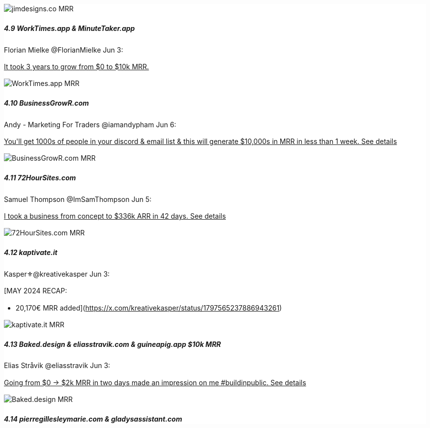 ![jimdesigns.co MRR](https://pbs.twimg.com/media/GPOz2p3XcAAt_eH?format=jpg&name=small)



##### 4.9  WorkTimes.app & MinuteTaker.app 

Florian Mielke @FlorianMielke Jun 3: 

[It took 3 years to grow from $0 to $10k MRR.](https://x.com/FlorianMielke/status/1797646988714160436.)

![WorkTimes.app MRR](https://pbs.twimg.com/media/GPKFzqkXkAAn8P8?format=png&name=small)



##### 4.10 BusinessGrowR.com

Andy - Marketing For Traders @iamandypham Jun 6: 

[You'll get 1000s of people in your discord & email list & this will generate $10,000s in MRR in less than 1 week. See details](https://x.com/iamandypham/status/1798528917524902041)

![BusinessGrowR.com MRR](https://pbs.twimg.com/media/GPWoT9cWsAELyKa?format=png&name=small)



##### 4.11 72HourSites.com

Samuel Thompson @ImSamThompson Jun 5: 

[I took a business from concept to $336k ARR in 42 days. See details](https://x.com/ImSamThompson/status/1798025823871508736)

![72HourSites.com MRR](https://pbs.twimg.com/media/GPPe8riWMAAUhWr?format=png&name=small)



##### 4.12 kaptivate.it

Kasper⚜️@kreativekasper Jun 3: 

[MAY 2024 RECAP:
 - 20,170€ MRR added](https://x.com/kreativekasper/status/1797565237886943261)

![kaptivate.it MRR](https://pbs.twimg.com/media/GPI7FiQW8AAkg7X?format=jpg&name=small)



##### 4.13 Baked.design & eliasstravik.com & guineapig.app $10k MRR

Elias Stråvik @eliasstravik Jun 3: 

[Going from $0 -> $2k MRR in two days made an impression on me #buildinpublic. See details](https://x.com/eliasstravik/status/1797581329573281916)

![Baked.design MRR](https://pbs.twimg.com/media/GO57fa4WsAAN-ho?format=jpg&name=small)



##### 4.14 pierregillesleymarie.com & gladysassistant.com
